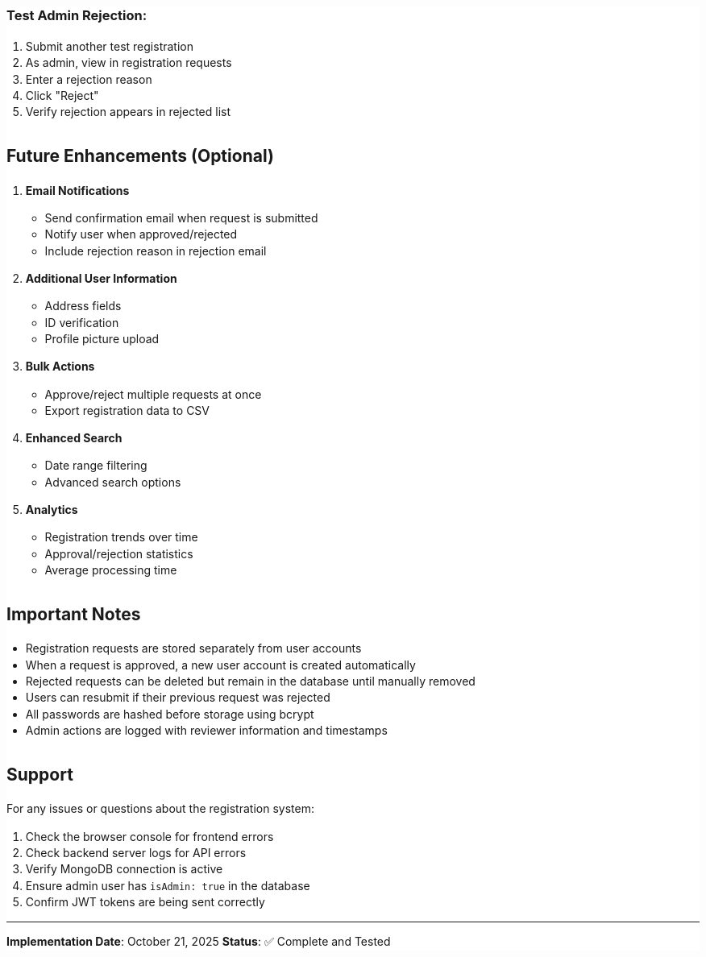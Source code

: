 ### Test Admin Rejection:
1. Submit another test registration
2. As admin, view in registration requests
3. Enter a rejection reason
4. Click "Reject"
5. Verify rejection appears in rejected list

## Future Enhancements (Optional)

1. **Email Notifications**
   - Send confirmation email when request is submitted
   - Notify user when approved/rejected
   - Include rejection reason in rejection email

2. **Additional User Information**
   - Address fields
   - ID verification
   - Profile picture upload

3. **Bulk Actions**
   - Approve/reject multiple requests at once
   - Export registration data to CSV

4. **Enhanced Search**
   - Date range filtering
   - Advanced search options

5. **Analytics**
   - Registration trends over time
   - Approval/rejection statistics
   - Average processing time

## Important Notes

- Registration requests are stored separately from user accounts
- When a request is approved, a new user account is created automatically
- Rejected requests can be deleted but remain in the database until manually removed
- Users can resubmit if their previous request was rejected
- All passwords are hashed before storage using bcrypt
- Admin actions are logged with reviewer information and timestamps

## Support

For any issues or questions about the registration system:
1. Check the browser console for frontend errors
2. Check backend server logs for API errors
3. Verify MongoDB connection is active
4. Ensure admin user has `isAdmin: true` in the database
5. Confirm JWT tokens are being sent correctly

---

**Implementation Date**: October 21, 2025
**Status**: ✅ Complete and Tested

